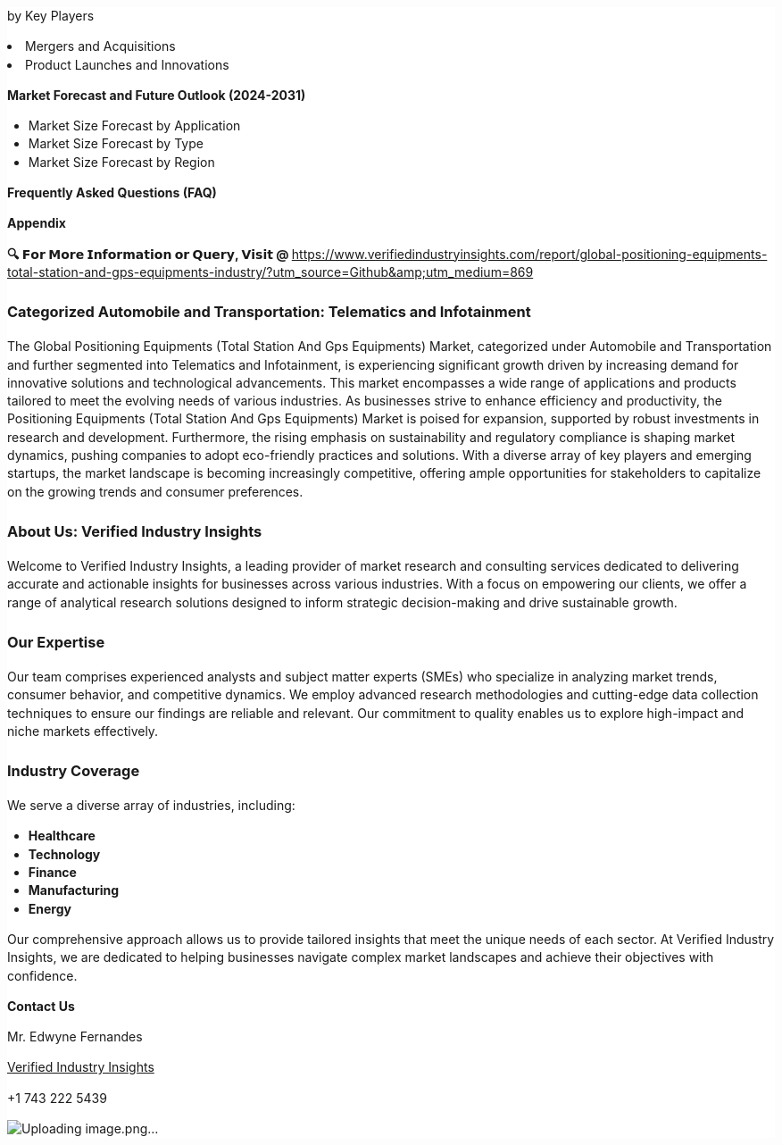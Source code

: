 by Key Players</li><li>Mergers and Acquisitions</li><li>Product Launches and Innovations</li></ul><p><strong>Market Forecast and Future Outlook (2024-2031)</strong></p><ul><li>Market Size Forecast by Application</li><li>Market Size Forecast by Type</li><li>Market Size Forecast by Region</li></ul><p><strong>Frequently Asked Questions (FAQ)</strong></p><p><strong>Appendix<br /></strong></p><p><strong>🔍 𝗙𝗼𝗿 𝗠𝗼𝗿𝗲 𝗜𝗻𝗳𝗼𝗿𝗺𝗮𝘁𝗶𝗼𝗻 𝗼𝗿 𝗤𝘂𝗲𝗿𝘆, 𝗩𝗶𝘀𝗶𝘁 @ </strong><a href="https://www.verifiedindustryinsights.com/report/global-positioning-equipments-total-station-and-gps-equipments-industry/?utm_source=Github&amp;utm_medium=869">https://www.verifiedindustryinsights.com/report/global-positioning-equipments-total-station-and-gps-equipments-industry/?utm_source=Github&amp;utm_medium=869</a>&nbsp;</p><h3>Categorized Automobile and Transportation: Telematics and Infotainment </h3><p>The Global Positioning Equipments (Total Station And Gps Equipments) Market, categorized under Automobile and Transportation and further segmented into Telematics and Infotainment, is experiencing significant growth driven by increasing demand for innovative solutions and technological advancements. This market encompasses a wide range of applications and products tailored to meet the evolving needs of various industries. As businesses strive to enhance efficiency and productivity, the Positioning Equipments (Total Station And Gps Equipments) Market is poised for expansion, supported by robust investments in research and development. Furthermore, the rising emphasis on sustainability and regulatory compliance is shaping market dynamics, pushing companies to adopt eco-friendly practices and solutions. With a diverse array of key players and emerging startups, the market landscape is becoming increasingly competitive, offering ample opportunities for stakeholders to capitalize on the growing trends and consumer preferences.</p><h3>About Us: Verified Industry Insights</h3><p>Welcome to Verified Industry Insights, a leading provider of market research and consulting services dedicated to delivering accurate and actionable insights for businesses across various industries. With a focus on empowering our clients, we offer a range of analytical research solutions designed to inform strategic decision-making and drive sustainable growth.</p><h3>Our Expertise</h3><p>Our team comprises experienced analysts and subject matter experts (SMEs) who specialize in analyzing market trends, consumer behavior, and competitive dynamics. We employ advanced research methodologies and cutting-edge data collection techniques to ensure our findings are reliable and relevant. Our commitment to quality enables us to explore high-impact and niche markets effectively.</p><h3>Industry Coverage</h3><p>We serve a diverse array of industries, including:</p><ul><li><strong>Healthcare</strong></li><li><strong>Technology</strong></li><li><strong>Finance</strong></li><li><strong>Manufacturing</strong></li><li><strong>Energy</strong></li></ul><p>Our comprehensive approach allows us to provide tailored insights that meet the unique needs of each sector. At Verified Industry Insights, we are dedicated to helping businesses navigate complex market landscapes and achieve their objectives with confidence.</p><p><strong>Contact Us</strong></p><p>Mr. Edwyne Fernandes</p><p><a href="https://www.verifiedindustryinsights.com/">Verified Industry Insights</a></p><p>+1 743 222 5439</p>
![Uploading image.png…]()
